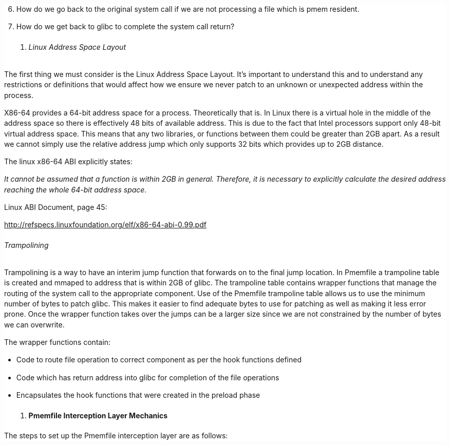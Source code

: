 6)  How do we go back to the original system call if we are not
    processing a file which is pmem resident.

7)  How do we get back to glibc to complete the system call return?

    1.  ###### Linux Address Space Layout

The first thing we must consider is the Linux Address Space Layout. It’s
important to understand this and to understand any restrictions or
definitions that would affect how we ensure we never patch to an unknown
or unexpected address within the process.

X86-64 provides a 64-bit address space for a process. Theoretically that
is. In Linux there is a virtual hole in the middle of the address space
so there is effectively 48 bits of available address. This is due to the
fact that Intel processors support only 48-bit virtual address space.
This means that any two libraries, or functions between them could be
greater than 2GB apart. As a result we cannot simply use the relative
address jump which only supports 32 bits which provides up to 2GB
distance.

The linux x86-64 ABI explicitly states:

*It cannot be assumed that a function is within 2GB in general.
Therefore, it is necessary to explicitly calculate the desired address
reaching the whole 64-bit address space.*

Linux ABI Document, page 45:

<http://refspecs.linuxfoundation.org/elf/x86-64-abi-0.99.pdf>

###### Trampolining

Trampolining is a way to have an interim jump function that forwards on
to the final jump location. In Pmemfile a trampoline table is created
and mmaped to address that is within 2GB of glibc. The trampoline table
contains wrapper functions that manage the routing of the system call to
the appropriate component. Use of the Pmemfile trampoline table allows
us to use the minimum number of bytes to patch glibc. This makes it
easier to find adequate bytes to use for patching as well as making it
less error prone. Once the wrapper function takes over the jumps can be
a larger size since we are not constrained by the number of bytes we can
overwrite.

The wrapper functions contain:

-   Code to route file operation to correct component as per the hook
    functions defined

-   Code which has return address into glibc for completion of the file
    operations

-   Encapsulates the hook functions that were created in the preload
    phase

    1.  #### Pmemfile Interception Layer Mechanics

The steps to set up the Pmemfile interception layer are as follows:
